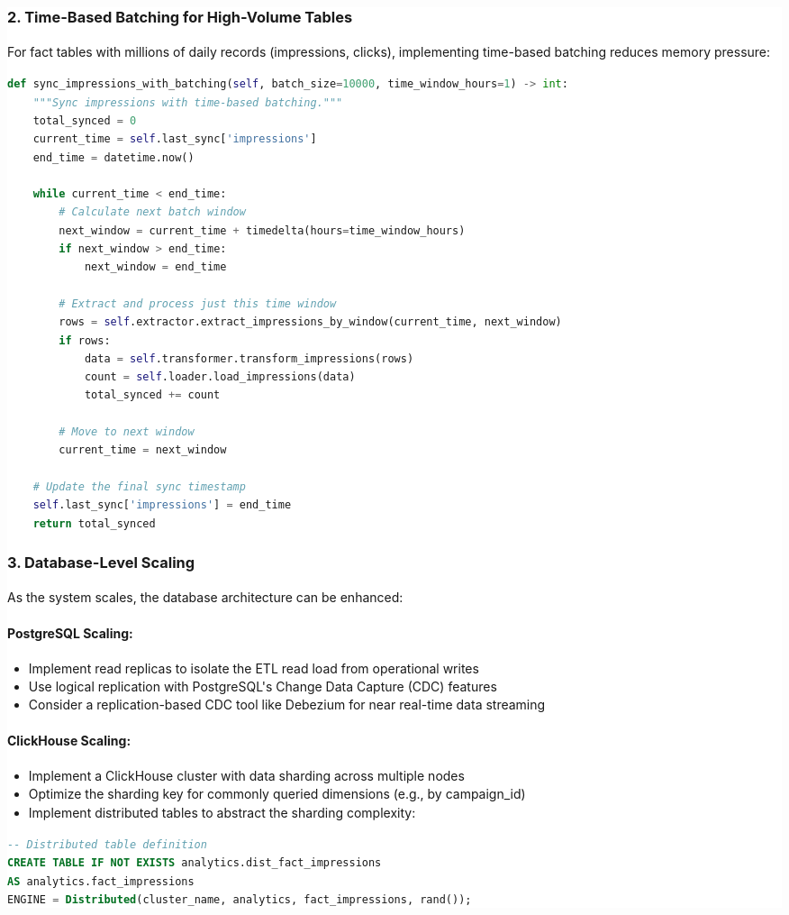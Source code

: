 ### 2. Time-Based Batching for High-Volume Tables

For fact tables with millions of daily records (impressions, clicks), implementing time-based batching reduces memory pressure:

```python
def sync_impressions_with_batching(self, batch_size=10000, time_window_hours=1) -> int:
    """Sync impressions with time-based batching."""
    total_synced = 0
    current_time = self.last_sync['impressions']
    end_time = datetime.now()
    
    while current_time < end_time:
        # Calculate next batch window
        next_window = current_time + timedelta(hours=time_window_hours)
        if next_window > end_time:
            next_window = end_time
            
        # Extract and process just this time window
        rows = self.extractor.extract_impressions_by_window(current_time, next_window)
        if rows:
            data = self.transformer.transform_impressions(rows)
            count = self.loader.load_impressions(data)
            total_synced += count
            
        # Move to next window
        current_time = next_window
        
    # Update the final sync timestamp
    self.last_sync['impressions'] = end_time
    return total_synced
```

### 3. Database-Level Scaling

As the system scales, the database architecture can be enhanced:

#### PostgreSQL Scaling:
- Implement read replicas to isolate the ETL read load from operational writes
- Use logical replication with PostgreSQL's Change Data Capture (CDC) features
- Consider a replication-based CDC tool like Debezium for near real-time data streaming

#### ClickHouse Scaling:
- Implement a ClickHouse cluster with data sharding across multiple nodes
- Optimize the sharding key for commonly queried dimensions (e.g., by campaign_id)
- Implement distributed tables to abstract the sharding complexity:

```sql
-- Distributed table definition
CREATE TABLE IF NOT EXISTS analytics.dist_fact_impressions 
AS analytics.fact_impressions
ENGINE = Distributed(cluster_name, analytics, fact_impressions, rand());
```
